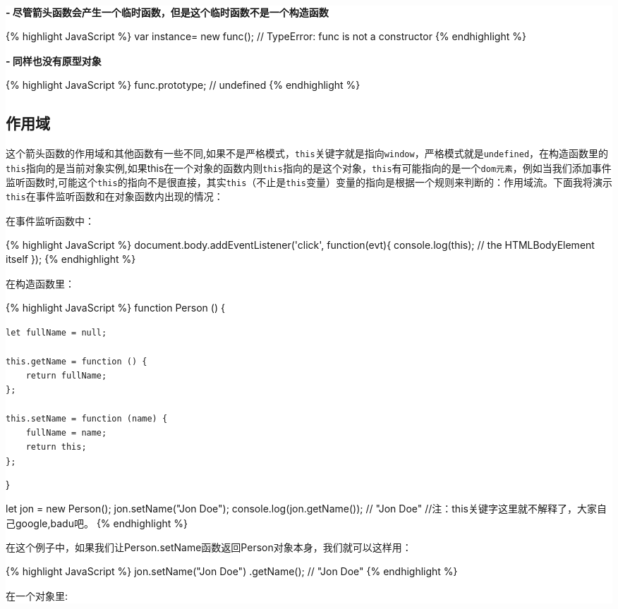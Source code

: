 **- 尽管箭头函数会产生一个临时函数，但是这个临时函数不是一个构造函数**

{% highlight JavaScript %}
var instance= new func(); // TypeError: func is not a constructor
{% endhighlight %}

**- 同样也没有原型对象**

{% highlight JavaScript %}
func.prototype; // undefined
{% endhighlight %}

## 作用域

这个箭头函数的作用域和其他函数有一些不同,如果不是严格模式，`this`关键字就是指向`window`，严格模式就是`undefined`，在构造函数里的`this`指向的是当前对象实例,如果this在一个对象的函数内则`this`指向的是这个对象，`this`有可能指向的是一个`dom元素`，例如当我们添加事件监听函数时,可能这个`this`的指向不是很直接，其实`this`（不止是`this`变量）变量的指向是根据一个规则来判断的：作用域流。下面我将演示`this`在事件监听函数和在对象函数内出现的情况： 

在事件监听函数中：

{% highlight JavaScript %}
document.body.addEventListener('click', function(evt){
    console.log(this); // the HTMLBodyElement itself
});
{% endhighlight %}

在构造函数里：

{% highlight JavaScript %}
function Person () {

    let fullName = null;

    this.getName = function () {
        return fullName;
    };

    this.setName = function (name) {
        fullName = name;
        return this;
    };
}

let jon = new Person();
jon.setName("Jon Doe");
console.log(jon.getName()); // "Jon Doe"
//注：this关键字这里就不解释了，大家自己google,badu吧。
{% endhighlight %}

在这个例子中，如果我们让Person.setName函数返回Person对象本身，我们就可以这样用：

{% highlight JavaScript %}
jon.setName("Jon Doe")
   .getName(); // "Jon Doe"
{% endhighlight %}

在一个对象里:
